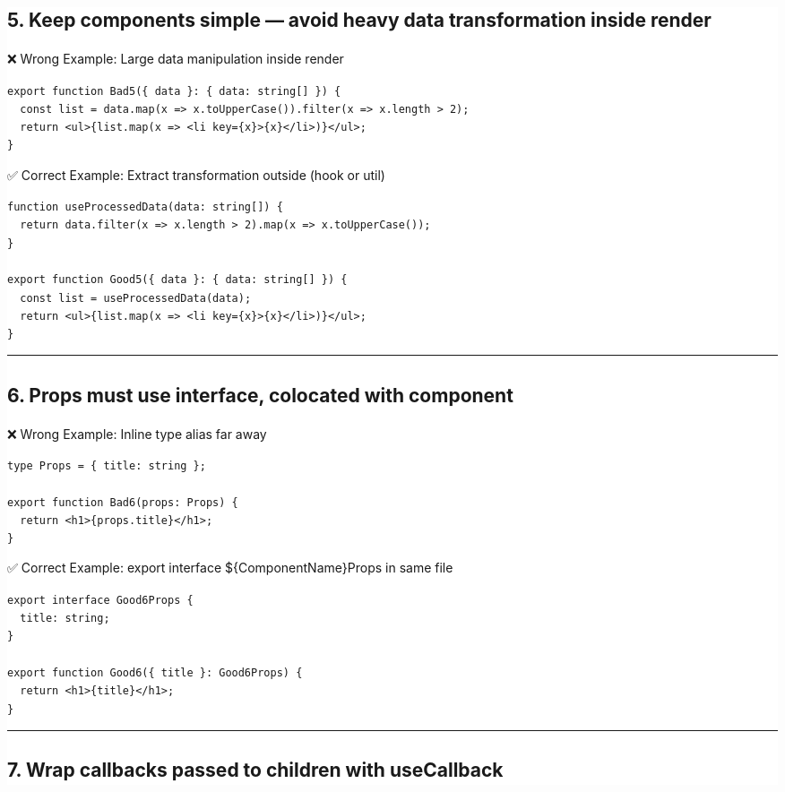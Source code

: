 
## **5. Keep components simple — avoid heavy data transformation inside render**

❌ Wrong Example: Large data manipulation inside render

```
export function Bad5({ data }: { data: string[] }) {
  const list = data.map(x => x.toUpperCase()).filter(x => x.length > 2);
  return <ul>{list.map(x => <li key={x}>{x}</li>)}</ul>;
}
```

✅ Correct Example: Extract transformation outside (hook or util)

```
function useProcessedData(data: string[]) {
  return data.filter(x => x.length > 2).map(x => x.toUpperCase());
}

export function Good5({ data }: { data: string[] }) {
  const list = useProcessedData(data);
  return <ul>{list.map(x => <li key={x}>{x}</li>)}</ul>;
}
```

---

## **6. Props must use interface, colocated with component**

❌ Wrong Example: Inline type alias far away

```
type Props = { title: string };

export function Bad6(props: Props) {
  return <h1>{props.title}</h1>;
}
```

✅ Correct Example: export interface ${ComponentName}Props in same file

```
export interface Good6Props {
  title: string;
}

export function Good6({ title }: Good6Props) {
  return <h1>{title}</h1>;
}
```

---

## **7. Wrap callbacks passed to children with useCallback**
